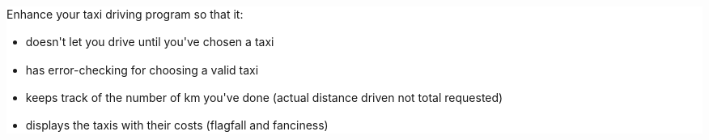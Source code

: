 Enhance your taxi driving program so that it:

-   doesn't let you drive until you've chosen a taxi

-   has error-checking for choosing a valid taxi

-   keeps track of the number of km you've done (actual distance driven
    not total requested)

-   displays the taxis with their costs (flagfall and fanciness)
